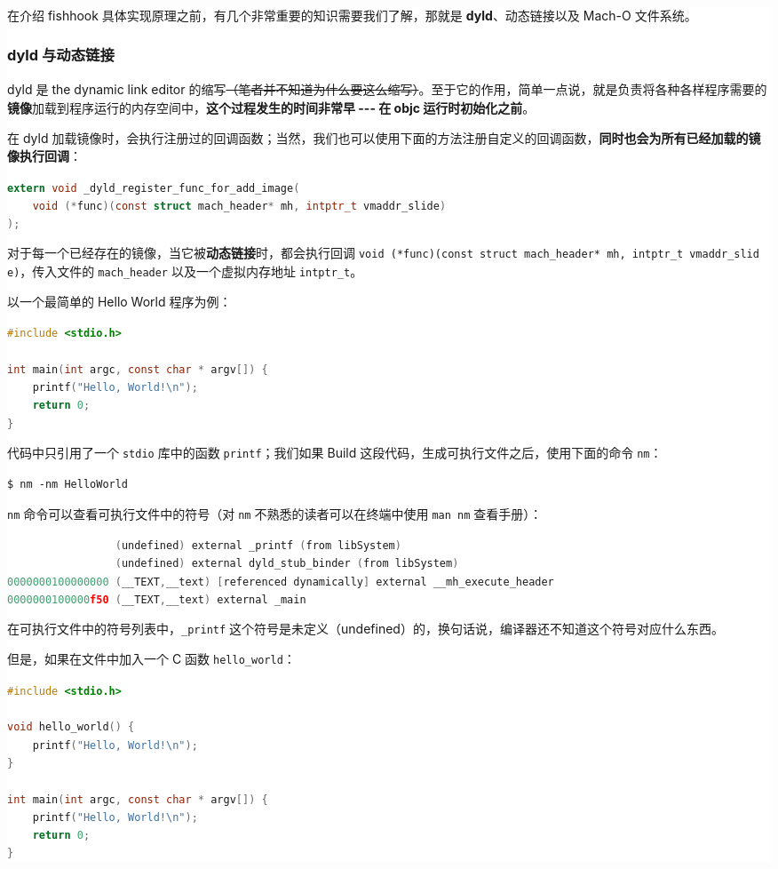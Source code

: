 在介绍 fishhook 具体实现原理之前，有几个非常重要的知识需要我们了解，那就是 **dyld**、动态链接以及 Mach-O 文件系统。

### dyld 与动态链接

dyld 是 the dynamic link editor 的缩写~~（笔者并不知道为什么要这么缩写）~~。至于它的作用，简单一点说，就是负责将各种各样程序需要的**镜像**加载到程序运行的内存空间中，**这个过程发生的时间非常早 --- 在 objc 运行时初始化之前**。

在 dyld 加载镜像时，会执行注册过的回调函数；当然，我们也可以使用下面的方法注册自定义的回调函数，**同时也会为所有已经加载的镜像执行回调**：

~~~c
extern void _dyld_register_func_for_add_image(
	void (*func)(const struct mach_header* mh, intptr_t vmaddr_slide)
);
~~~

对于每一个已经存在的镜像，当它被**动态链接**时，都会执行回调 `void (*func)(const struct mach_header* mh, intptr_t vmaddr_slide)`，传入文件的 `mach_header` 以及一个虚拟内存地址 `intptr_t`。

以一个最简单的 Hello World 程序为例：

~~~c
#include <stdio.h>

int main(int argc, const char * argv[]) {
	printf("Hello, World!\n");
	return 0;
}
~~~

代码中只引用了一个 `stdio` 库中的函数 `printf`；我们如果 Build 这段代码，生成可执行文件之后，使用下面的命令 `nm`：

~~~shell
$ nm -nm HelloWorld
~~~

`nm` 命令可以查看可执行文件中的符号（对 `nm` 不熟悉的读者可以在终端中使用 `man nm` 查看手册）：

~~~c
				 (undefined) external _printf (from libSystem)
				 (undefined) external dyld_stub_binder (from libSystem)
0000000100000000 (__TEXT,__text) [referenced dynamically] external __mh_execute_header
0000000100000f50 (__TEXT,__text) external _main
~~~

在可执行文件中的符号列表中，`_printf` 这个符号是未定义（undefined）的，换句话说，编译器还不知道这个符号对应什么东西。

但是，如果在文件中加入一个 C 函数 `hello_world`：

~~~c
#include <stdio.h>

void hello_world() {
	printf("Hello, World!\n");
}

int main(int argc, const char * argv[]) {
	printf("Hello, World!\n");
	return 0;
}
~~~
